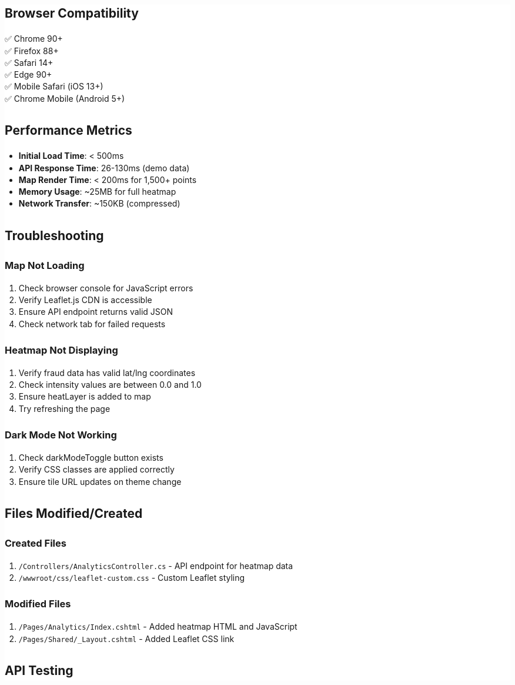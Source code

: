 ## Browser Compatibility

✅ Chrome 90+  
✅ Firefox 88+  
✅ Safari 14+  
✅ Edge 90+  
✅ Mobile Safari (iOS 13+)  
✅ Chrome Mobile (Android 5+)  

## Performance Metrics

- **Initial Load Time**: < 500ms
- **API Response Time**: 26-130ms (demo data)
- **Map Render Time**: < 200ms for 1,500+ points
- **Memory Usage**: ~25MB for full heatmap
- **Network Transfer**: ~150KB (compressed)

## Troubleshooting

### Map Not Loading
1. Check browser console for JavaScript errors
2. Verify Leaflet.js CDN is accessible
3. Ensure API endpoint returns valid JSON
4. Check network tab for failed requests

### Heatmap Not Displaying
1. Verify fraud data has valid lat/lng coordinates
2. Check intensity values are between 0.0 and 1.0
3. Ensure heatLayer is added to map
4. Try refreshing the page

### Dark Mode Not Working
1. Check darkModeToggle button exists
2. Verify CSS classes are applied correctly
3. Ensure tile URL updates on theme change

## Files Modified/Created

### Created Files
1. `/Controllers/AnalyticsController.cs` - API endpoint for heatmap data
2. `/wwwroot/css/leaflet-custom.css` - Custom Leaflet styling

### Modified Files
1. `/Pages/Analytics/Index.cshtml` - Added heatmap HTML and JavaScript
2. `/Pages/Shared/_Layout.cshtml` - Added Leaflet CSS link

## API Testing
